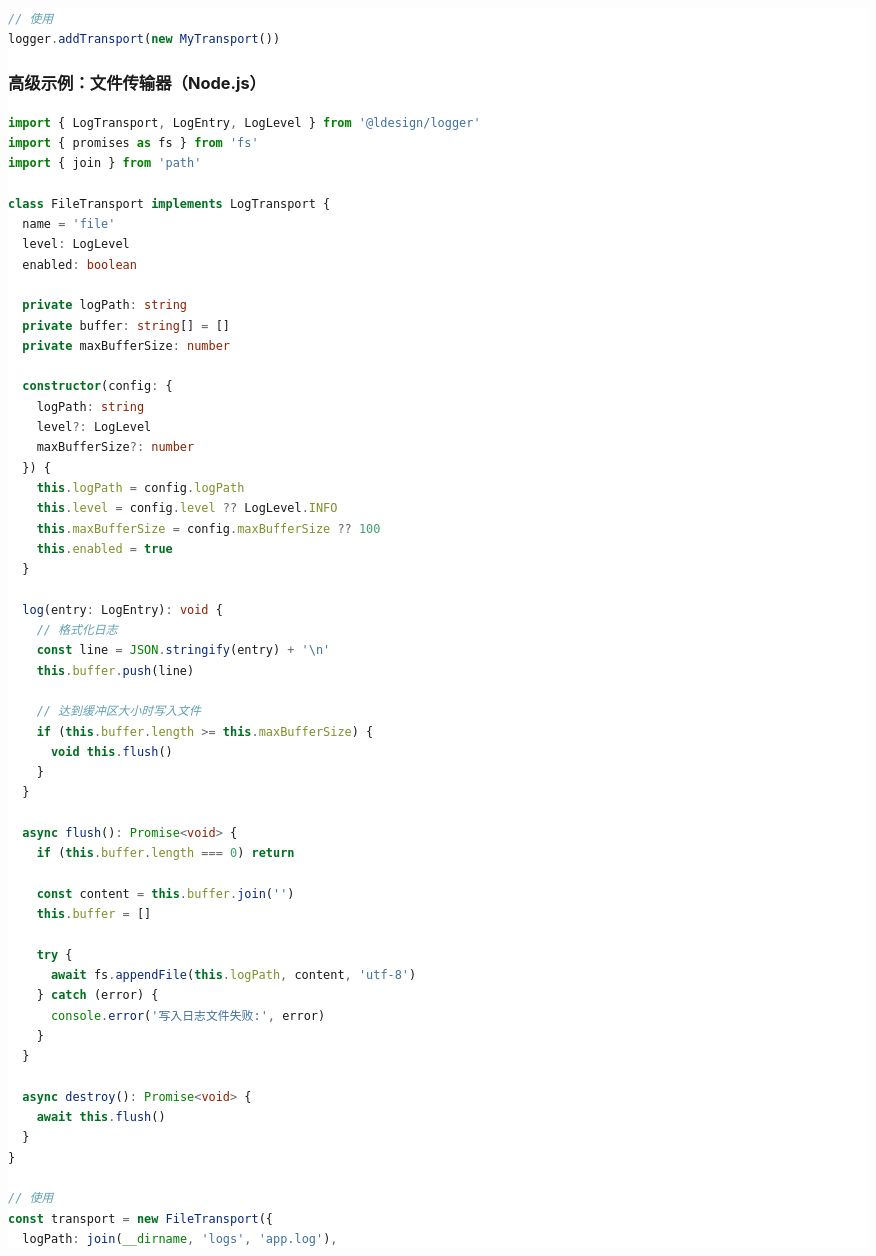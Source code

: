 ```typescript
// 使用
logger.addTransport(new MyTransport())
```

### 高级示例：文件传输器（Node.js）

```typescript
import { LogTransport, LogEntry, LogLevel } from '@ldesign/logger'
import { promises as fs } from 'fs'
import { join } from 'path'

class FileTransport implements LogTransport {
  name = 'file'
  level: LogLevel
  enabled: boolean
  
  private logPath: string
  private buffer: string[] = []
  private maxBufferSize: number
  
  constructor(config: {
    logPath: string
    level?: LogLevel
    maxBufferSize?: number
  }) {
    this.logPath = config.logPath
    this.level = config.level ?? LogLevel.INFO
    this.maxBufferSize = config.maxBufferSize ?? 100
    this.enabled = true
  }

  log(entry: LogEntry): void {
    // 格式化日志
    const line = JSON.stringify(entry) + '\n'
    this.buffer.push(line)

    // 达到缓冲区大小时写入文件
    if (this.buffer.length >= this.maxBufferSize) {
      void this.flush()
    }
  }

  async flush(): Promise<void> {
    if (this.buffer.length === 0) return

    const content = this.buffer.join('')
    this.buffer = []

    try {
      await fs.appendFile(this.logPath, content, 'utf-8')
    } catch (error) {
      console.error('写入日志文件失败:', error)
    }
  }

  async destroy(): Promise<void> {
    await this.flush()
  }
}

// 使用
const transport = new FileTransport({
  logPath: join(__dirname, 'logs', 'app.log'),
```